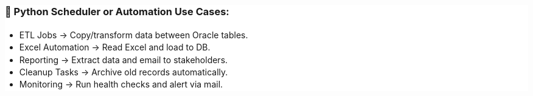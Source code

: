 ### 🔑 Python Scheduler or Automation Use Cases:

- ETL Jobs → Copy/transform data between Oracle tables.
- Excel Automation → Read Excel and load to DB.
- Reporting → Extract data and email to stakeholders.
- Cleanup Tasks → Archive old records automatically.
- Monitoring → Run health checks and alert via mail.